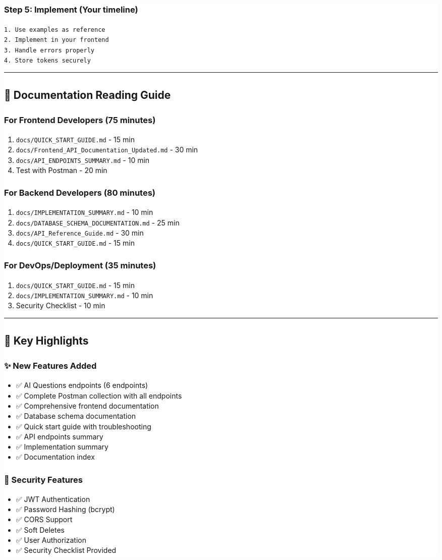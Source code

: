 ### Step 5: Implement (Your timeline)
```
1. Use examples as reference
2. Implement in your frontend
3. Handle errors properly
4. Store tokens securely
```

---

## 📖 Documentation Reading Guide

### For Frontend Developers (75 minutes)
1. `docs/QUICK_START_GUIDE.md` - 15 min
2. `docs/Frontend_API_Documentation_Updated.md` - 30 min
3. `docs/API_ENDPOINTS_SUMMARY.md` - 10 min
4. Test with Postman - 20 min

### For Backend Developers (80 minutes)
1. `docs/IMPLEMENTATION_SUMMARY.md` - 10 min
2. `docs/DATABASE_SCHEMA_DOCUMENTATION.md` - 25 min
3. `docs/API_Reference_Guide.md` - 30 min
4. `docs/QUICK_START_GUIDE.md` - 15 min

### For DevOps/Deployment (35 minutes)
1. `docs/QUICK_START_GUIDE.md` - 15 min
2. `docs/IMPLEMENTATION_SUMMARY.md` - 10 min
3. Security Checklist - 10 min

---

## 🎯 Key Highlights

### ✨ New Features Added
- ✅ AI Questions endpoints (6 endpoints)
- ✅ Complete Postman collection with all endpoints
- ✅ Comprehensive frontend documentation
- ✅ Database schema documentation
- ✅ Quick start guide with troubleshooting
- ✅ API endpoints summary
- ✅ Implementation summary
- ✅ Documentation index

### 🔐 Security Features
- ✅ JWT Authentication
- ✅ Password Hashing (bcrypt)
- ✅ CORS Support
- ✅ Soft Deletes
- ✅ User Authorization
- ✅ Security Checklist Provided
